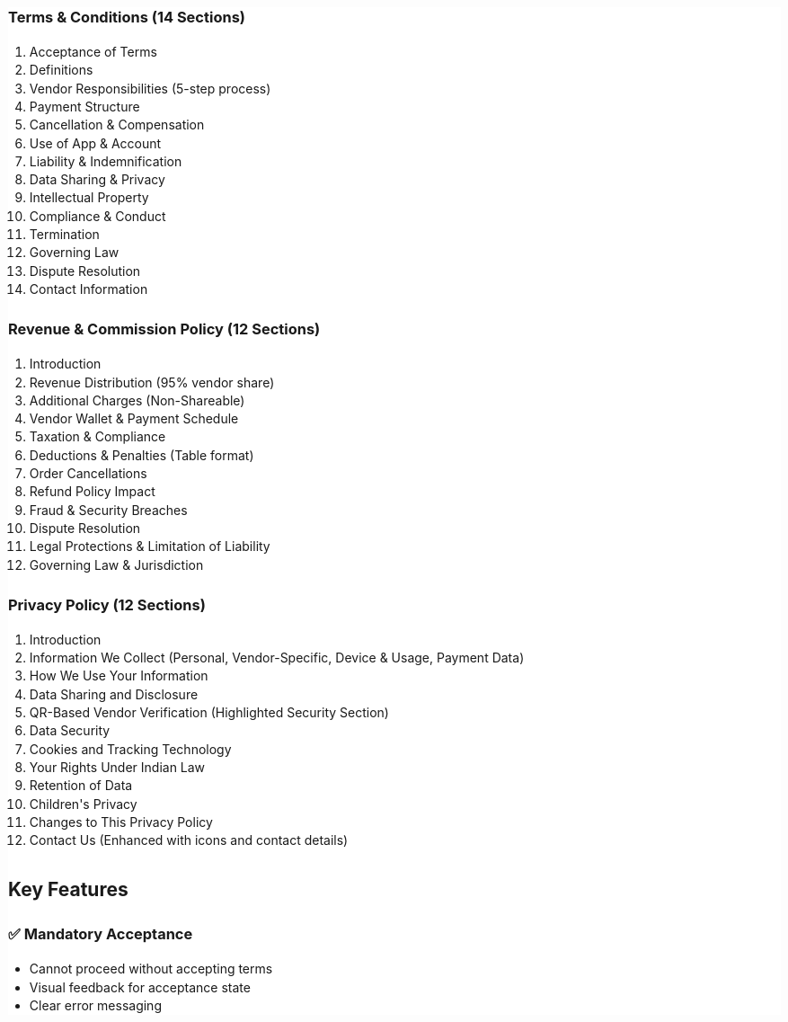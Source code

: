 ### Terms & Conditions (14 Sections)
1. Acceptance of Terms
2. Definitions
3. Vendor Responsibilities (5-step process)
4. Payment Structure
5. Cancellation & Compensation
6. Use of App & Account
7. Liability & Indemnification
8. Data Sharing & Privacy
9. Intellectual Property
10. Compliance & Conduct
11. Termination
12. Governing Law
13. Dispute Resolution
14. Contact Information

### Revenue & Commission Policy (12 Sections)
1. Introduction
2. Revenue Distribution (95% vendor share)
3. Additional Charges (Non-Shareable)
4. Vendor Wallet & Payment Schedule
5. Taxation & Compliance
6. Deductions & Penalties (Table format)
7. Order Cancellations
8. Refund Policy Impact
9. Fraud & Security Breaches
10. Dispute Resolution
11. Legal Protections & Limitation of Liability
12. Governing Law & Jurisdiction

### Privacy Policy (12 Sections)
1. Introduction
2. Information We Collect (Personal, Vendor-Specific, Device & Usage, Payment Data)
3. How We Use Your Information
4. Data Sharing and Disclosure
5. QR-Based Vendor Verification (Highlighted Security Section)
6. Data Security
7. Cookies and Tracking Technology
8. Your Rights Under Indian Law
9. Retention of Data
10. Children's Privacy
11. Changes to This Privacy Policy
12. Contact Us (Enhanced with icons and contact details)

## Key Features

### ✅ **Mandatory Acceptance**
- Cannot proceed without accepting terms
- Visual feedback for acceptance state
- Clear error messaging
